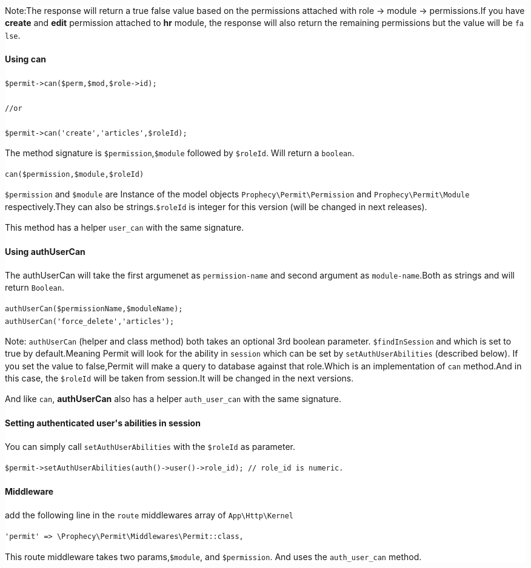 Note:The response will return a true false value based on the permissions attached with role -> module -> permissions.If you have **create** and **edit** permission attached to **hr** module, the response will also return the remaining permissions but the value will be `false`.


#### Using can

```
$permit->can($perm,$mod,$role->id);

//or 

$permit->can('create','articles',$roleId); 
```

The method signature is `$permission`,`$module` followed by `$roleId`. Will return a `boolean`.

```
can($permission,$module,$roleId)
```

`$permission` and `$module` are Instance of the model objects `Prophecy\Permit\Permission` and `Prophecy\Permit\Module` respectively.They can also be strings.`$roleId` is integer for this version (will be changed in next releases).

This method has a helper `user_can` with the same signature.

#### Using authUserCan

The authUserCan will take the first argumenet as `permission-name` and second argument as `module-name`.Both as strings and will return `Boolean`.
```
authUserCan($permissionName,$moduleName);
authUserCan('force_delete','articles');
```

Note: `authUserCan` (helper and class method) both takes an optional 3rd boolean parameter. `$findInSession` and which is set to true by default.Meaning Permit will look for the ability in `session` which can be set by  `setAuthUserAbilities` (described below). If you set the value to false,Permit will make a query to database against that role.Which is an implementation of `can` method.And in this case, the `$roleId` will be taken from session.It will be changed in the next versions.


And like `can`, **authUserCan** also has a helper `auth_user_can` with the same signature.

#### Setting authenticated user's abilities in session

You can simply call `setAuthUserAbilities` with the `$roleId` as parameter.

```
$permit->setAuthUserAbilities(auth()->user()->role_id); // role_id is numeric.
```


#### Middleware

add the following line in  the `route` middlewares array of `App\Http\Kernel` 

```
'permit' => \Prophecy\Permit\Middlewares\Permit::class,
```
This route middleware takes two params,`$module`, and `$permission`. And uses the `auth_user_can` method.
